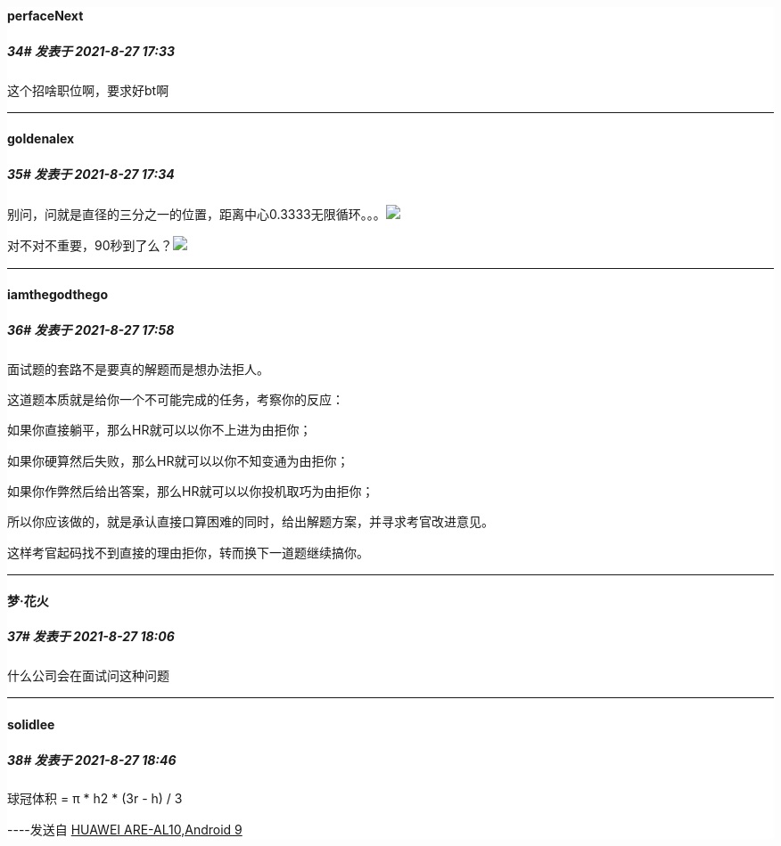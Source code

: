 ####  perfaceNext  
##### 34#       发表于 2021-8-27 17:33


这个招啥职位啊，要求好bt啊


*****

####  goldenalex  
##### 35#       发表于 2021-8-27 17:34


别问，问就是直径的三分之一的位置，距离中心0.3333无限循环。。。<img src="https://static.saraba1st.com/image/smiley/face2017/067.png" referrerpolicy="no-referrer">


对不对不重要，90秒到了么？<img src="https://static.saraba1st.com/image/smiley/face2017/049.png" referrerpolicy="no-referrer">


*****

####  iamthegodthego  
##### 36#       发表于 2021-8-27 17:58


面试题的套路不是要真的解题而是想办法拒人。


这道题本质就是给你一个不可能完成的任务，考察你的反应：

如果你直接躺平，那么HR就可以以你不上进为由拒你；

如果你硬算然后失败，那么HR就可以以你不知变通为由拒你；

如果你作弊然后给出答案，那么HR就可以以你投机取巧为由拒你；


所以你应该做的，就是承认直接口算困难的同时，给出解题方案，并寻求考官改进意见。

这样考官起码找不到直接的理由拒你，转而换下一道题继续搞你。


*****

####  梦·花火  
##### 37#       发表于 2021-8-27 18:06


什么公司会在面试问这种问题


*****

####  solidlee  
##### 38#       发表于 2021-8-27 18:46


球冠体积 = π * h2 * (3r - h) / 3


----发送自 [HUAWEI ARE-AL10,Android 9](http://stage1.5j4m.com/?1.37)
